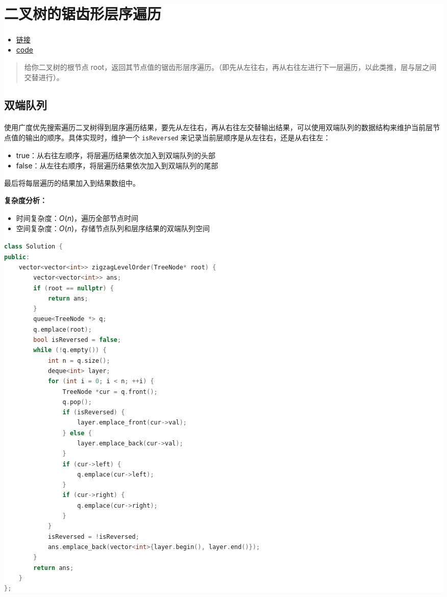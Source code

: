 

# 二叉树的锯齿形层序遍历

- [链接](https://leetcode-cn.com/problems/binary-tree-zigzag-level-order-traversal/)
- [code](../cc/tree/binary_tree.h)

> 给你二叉树的根节点 root，返回其节点值的锯齿形层序遍历。（即先从左往右，再从右往左进行下一层遍历，以此类推，层与层之间交替进行）。

## 双端队列

使用广度优先搜索遍历二叉树得到层序遍历结果，要先从左往右，再从右往左交替输出结果，可以使用双端队列的数据结构来维护当前层节点值的输出的顺序。具体实现时，维护一个 `isReversed` 来记录当前层顺序是从左往右，还是从右往左：

- true：从右往左顺序，将层遍历结果依次加入到双端队列的头部
- false：从左往右顺序，将层遍历结果依次加入到双端队列的尾部

最后将每层遍历的结果加入到结果数组中。

**复杂度分析：**

- 时间复杂度：$O(n)$，遍历全部节点时间
- 空间复杂度：$O(n)$，存储节点队列和层序结果的双端队列空间

```c++
class Solution {
public:
    vector<vector<int>> zigzagLevelOrder(TreeNode* root) {
        vector<vector<int>> ans;
        if (root == nullptr) {
            return ans;
        }
        queue<TreeNode *> q;
        q.emplace(root);
        bool isReversed = false;
        while (!q.empty()) {
            int n = q.size();
            deque<int> layer;
            for (int i = 0; i < n; ++i) {
                TreeNode *cur = q.front();
                q.pop();
                if (isReversed) {
                    layer.emplace_front(cur->val);
                } else {
                    layer.emplace_back(cur->val);
                }
                if (cur->left) {
                    q.emplace(cur->left);
                }
                if (cur->right) {
                    q.emplace(cur->right);
                }
            }
            isReversed = !isReversed;
            ans.emplace_back(vector<int>{layer.begin(), layer.end()});
        }
        return ans;
    }
};
```

